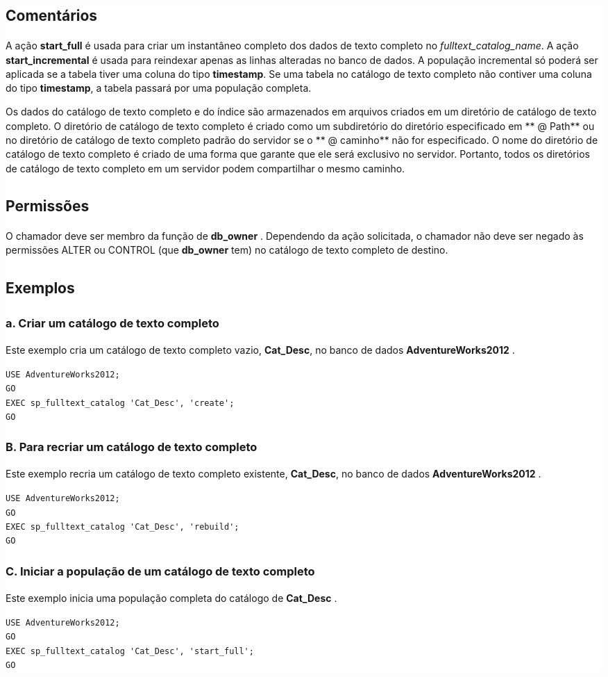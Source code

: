 ## <a name="remarks"></a>Comentários  
 A ação **start_full** é usada para criar um instantâneo completo dos dados de texto completo no *fulltext_catalog_name*. A ação **start_incremental** é usada para reindexar apenas as linhas alteradas no banco de dados. A população incremental só poderá ser aplicada se a tabela tiver uma coluna do tipo **timestamp**. Se uma tabela no catálogo de texto completo não contiver uma coluna do tipo **timestamp**, a tabela passará por uma população completa.  
  
 Os dados do catálogo de texto completo e do índice são armazenados em arquivos criados em um diretório de catálogo de texto completo. O diretório de catálogo de texto completo é criado como um subdiretório do diretório especificado em ** \@ Path** ou no diretório de catálogo de texto completo padrão do servidor se o ** \@ caminho** não for especificado. O nome do diretório de catálogo de texto completo é criado de uma forma que garante que ele será exclusivo no servidor. Portanto, todos os diretórios de catálogo de texto completo em um servidor podem compartilhar o mesmo caminho.  
  
## <a name="permissions"></a>Permissões  
 O chamador deve ser membro da função de **db_owner** . Dependendo da ação solicitada, o chamador não deve ser negado às permissões ALTER ou CONTROL (que **db_owner** tem) no catálogo de texto completo de destino.  
  
## <a name="examples"></a>Exemplos  
  
### <a name="a-create-a-full-text-catalog"></a>a. Criar um catálogo de texto completo  
 Este exemplo cria um catálogo de texto completo vazio, **Cat_Desc**, no banco de dados **AdventureWorks2012** .  
  
```  
USE AdventureWorks2012;  
GO  
EXEC sp_fulltext_catalog 'Cat_Desc', 'create';  
GO  
```  
  
### <a name="b-to-rebuild-a-full-text-catalog"></a>B. Para recriar um catálogo de texto completo  
 Este exemplo recria um catálogo de texto completo existente, **Cat_Desc**, no banco de dados **AdventureWorks2012** .  
  
```  
USE AdventureWorks2012;  
GO  
EXEC sp_fulltext_catalog 'Cat_Desc', 'rebuild';  
GO  
```  
  
### <a name="c-start-the-population-of-a-full-text-catalog"></a>C. Iniciar a população de um catálogo de texto completo  
 Este exemplo inicia uma população completa do catálogo de **Cat_Desc** .  
  
```  
USE AdventureWorks2012;  
GO  
EXEC sp_fulltext_catalog 'Cat_Desc', 'start_full';  
GO  
```  
  